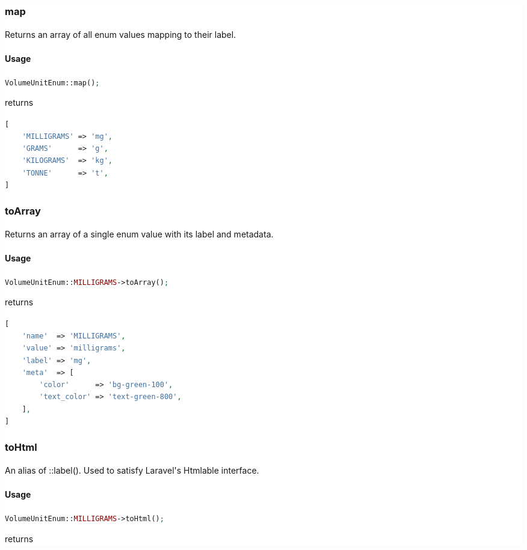 ### map

Returns an array of all enum values mapping to their label.

#### Usage

```php
VolumeUnitEnum::map();
```

returns

```php
[
    'MILLIGRAMS' => 'mg',
    'GRAMS'      => 'g',
    'KILOGRAMS'  => 'kg',
    'TONNE'      => 't',
]
```

### toArray

Returns an array of a single enum value with its label and metadata.

#### Usage

```php
VolumeUnitEnum::MILLIGRAMS->toArray();
```

returns

```php
[
    'name'  => 'MILLIGRAMS',
    'value' => 'milligrams',
    'label' => 'mg',
    'meta'  => [
        'color'      => 'bg-green-100',
        'text_color' => 'text-green-800',
    ],
]
```

### toHtml

An alias of ::label(). Used to satisfy Laravel's Htmlable interface.

#### Usage

```php
VolumeUnitEnum::MILLIGRAMS->toHtml();
```

returns
